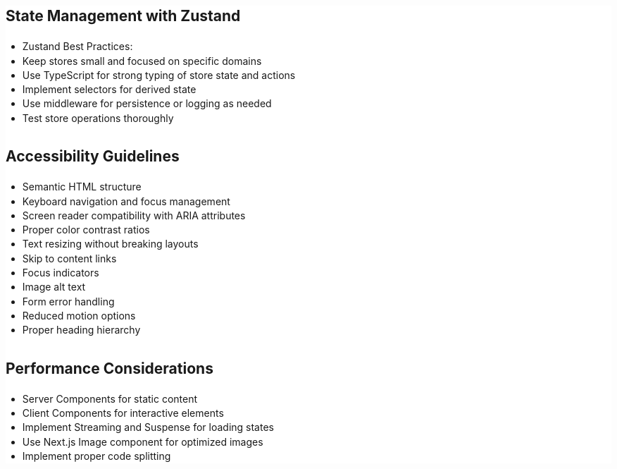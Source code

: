 ## State Management with Zustand

- Zustand Best Practices:
- Keep stores small and focused on specific domains
- Use TypeScript for strong typing of store state and actions
- Implement selectors for derived state
- Use middleware for persistence or logging as needed
- Test store operations thoroughly

## Accessibility Guidelines

- Semantic HTML structure
- Keyboard navigation and focus management
- Screen reader compatibility with ARIA attributes
- Proper color contrast ratios
- Text resizing without breaking layouts
- Skip to content links
- Focus indicators
- Image alt text
- Form error handling
- Reduced motion options
- Proper heading hierarchy

## Performance Considerations

- Server Components for static content
- Client Components for interactive elements
- Implement Streaming and Suspense for loading states
- Use Next.js Image component for optimized images
- Implement proper code splitting
